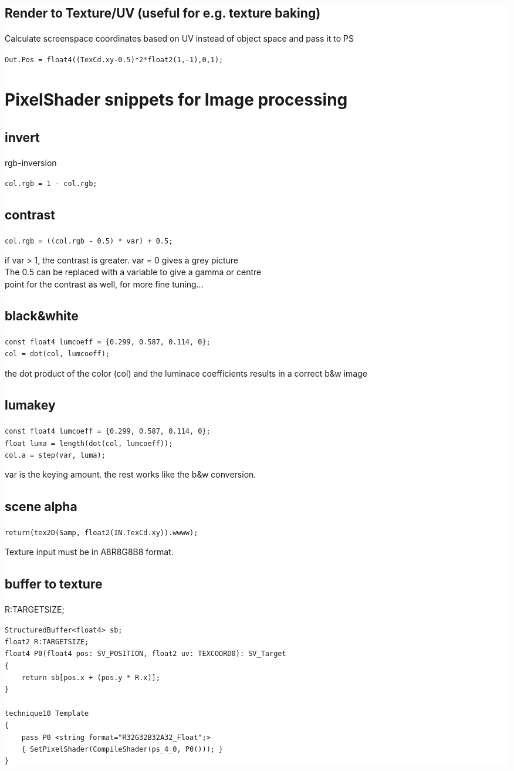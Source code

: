 ## Render to Texture/UV (useful for e.g. texture baking)
Calculate screenspace coordinates based on UV instead of object space and pass it to PS  
```  
Out.Pos = float4((TexCd.xy-0.5)*2*float2(1,-1),0,1);  

```  

# PixelShader snippets for Image processing

## invert
rgb-inversion  
```hlsl   
col.rgb = 1 - col.rgb;
```  

## contrast
```hlsl  
col.rgb = ((col.rgb - 0.5) * var) + 0.5;
```  
if var > 1, the contrast is greater. var = 0 gives a grey picture  
The 0.5 can be replaced with a variable to give a gamma or centre   
point for the contrast as well, for more fine tuning...   
 
## black&white
```hlsl  
const float4 lumcoeff = {0.299, 0.587, 0.114, 0};  
col = dot(col, lumcoeff);
```  
the dot product of the color (col) and the luminace coefficients results in a correct b&w image  

## lumakey
```hlsl  
const float4 lumcoeff = {0.299, 0.587, 0.114, 0};  
float luma = length(dot(col, lumcoeff));  
col.a = step(var, luma);
```  
var is the keying amount. the rest works like the b&w conversion.  

## scene alpha
```hlsl  
return(tex2D(Samp, float2(IN.TexCd.xy)).wwww);
```  
Texture input must be in A8R8G8B8 format.  

## buffer to texture
R:TARGETSIZE;

```hlsl
StructuredBuffer<float4> sb;
float2 R:TARGETSIZE; 
float4 P0(float4 pos: SV_POSITION, float2 uv: TEXCOORD0): SV_Target
{
	return sb[pos.x + (pos.y * R.x)];
}

technique10 Template 
{
	pass P0 <string format="R32G32B32A32_Float";>
	{ SetPixelShader(CompileShader(ps_4_0, P0())); }
} 
```